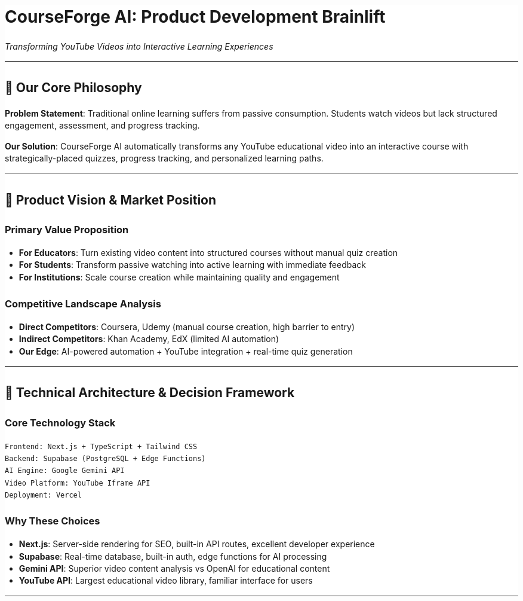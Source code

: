 # CourseForge AI: Product Development Brainlift
*Transforming YouTube Videos into Interactive Learning Experiences*

---

## 🧠 **Our Core Philosophy**

**Problem Statement**: Traditional online learning suffers from passive consumption. Students watch videos but lack structured engagement, assessment, and progress tracking.

**Our Solution**: CourseForge AI automatically transforms any YouTube educational video into an interactive course with strategically-placed quizzes, progress tracking, and personalized learning paths.

---

## 🎯 **Product Vision & Market Position**

### **Primary Value Proposition**
- **For Educators**: Turn existing video content into structured courses without manual quiz creation
- **For Students**: Transform passive watching into active learning with immediate feedback
- **For Institutions**: Scale course creation while maintaining quality and engagement

### **Competitive Landscape Analysis**
- **Direct Competitors**: Coursera, Udemy (manual course creation, high barrier to entry)
- **Indirect Competitors**: Khan Academy, EdX (limited AI automation)
- **Our Edge**: AI-powered automation + YouTube integration + real-time quiz generation

---

## 🚀 **Technical Architecture & Decision Framework**

### **Core Technology Stack**
```
Frontend: Next.js + TypeScript + Tailwind CSS
Backend: Supabase (PostgreSQL + Edge Functions)
AI Engine: Google Gemini API
Video Platform: YouTube Iframe API
Deployment: Vercel
```

### **Why These Choices**
- **Next.js**: Server-side rendering for SEO, built-in API routes, excellent developer experience
- **Supabase**: Real-time database, built-in auth, edge functions for AI processing
- **Gemini API**: Superior video content analysis vs OpenAI for educational content
- **YouTube API**: Largest educational video library, familiar interface for users

---
